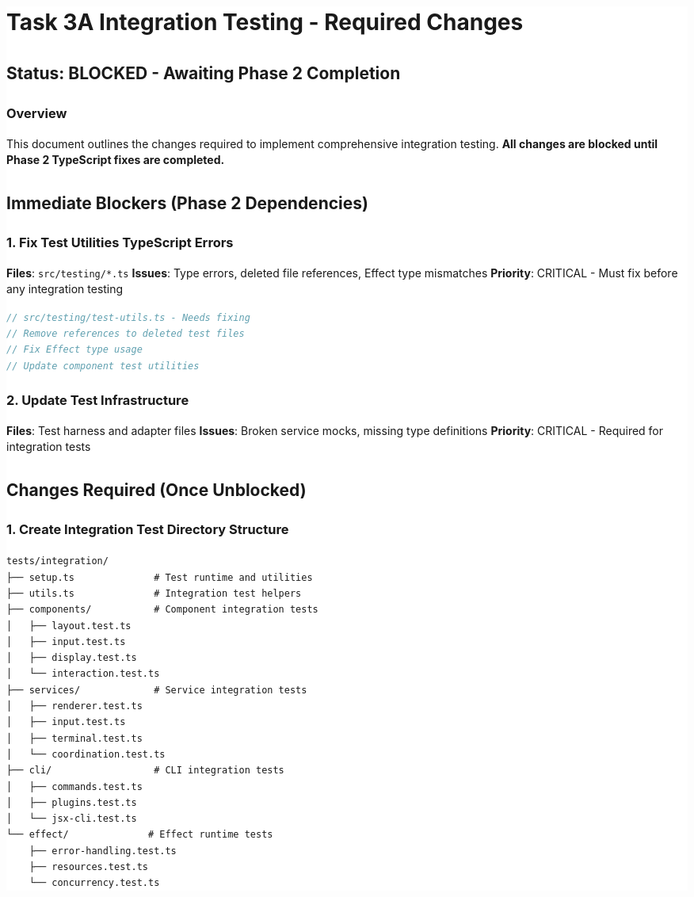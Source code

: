 # Task 3A Integration Testing - Required Changes

## Status: BLOCKED - Awaiting Phase 2 Completion

### Overview
This document outlines the changes required to implement comprehensive integration testing. **All changes are blocked until Phase 2 TypeScript fixes are completed.**

## Immediate Blockers (Phase 2 Dependencies)

### 1. Fix Test Utilities TypeScript Errors
**Files**: `src/testing/*.ts`
**Issues**: Type errors, deleted file references, Effect type mismatches
**Priority**: CRITICAL - Must fix before any integration testing

```typescript
// src/testing/test-utils.ts - Needs fixing
// Remove references to deleted test files
// Fix Effect type usage
// Update component test utilities
```

### 2. Update Test Infrastructure
**Files**: Test harness and adapter files
**Issues**: Broken service mocks, missing type definitions
**Priority**: CRITICAL - Required for integration tests

## Changes Required (Once Unblocked)

### 1. Create Integration Test Directory Structure

```
tests/integration/
├── setup.ts              # Test runtime and utilities
├── utils.ts              # Integration test helpers  
├── components/           # Component integration tests
│   ├── layout.test.ts
│   ├── input.test.ts
│   ├── display.test.ts
│   └── interaction.test.ts
├── services/             # Service integration tests
│   ├── renderer.test.ts
│   ├── input.test.ts
│   ├── terminal.test.ts
│   └── coordination.test.ts
├── cli/                  # CLI integration tests
│   ├── commands.test.ts
│   ├── plugins.test.ts
│   └── jsx-cli.test.ts
└── effect/              # Effect runtime tests
    ├── error-handling.test.ts
    ├── resources.test.ts
    └── concurrency.test.ts
```
